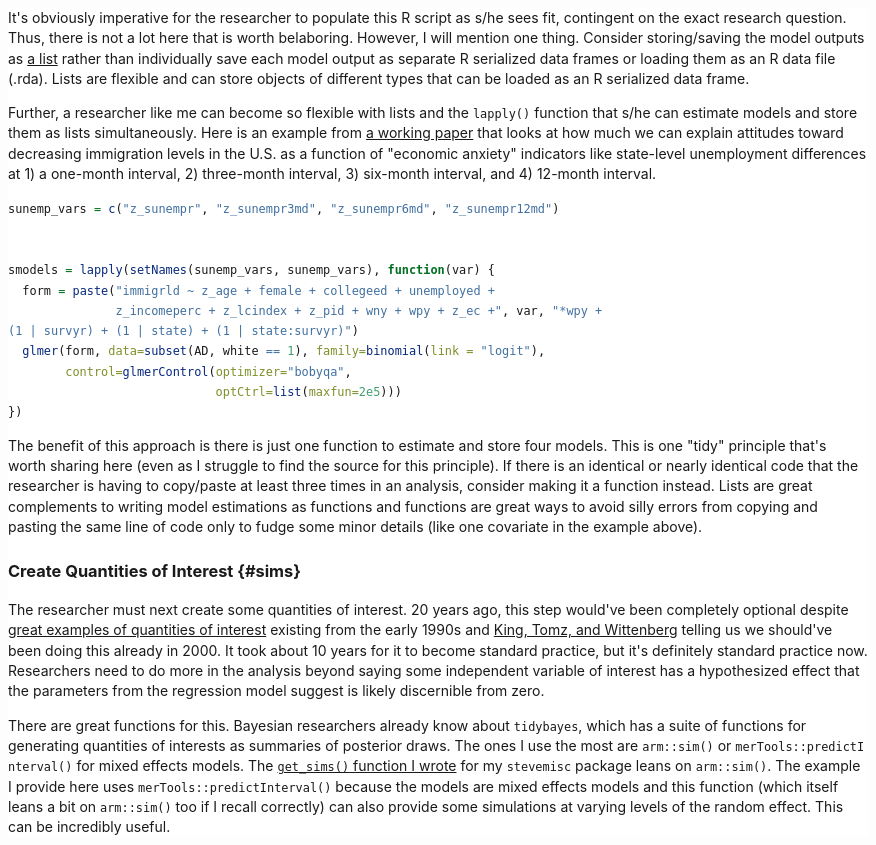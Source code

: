 It's obviously imperative for the researcher to populate this R script as s/he sees fit, contingent on the exact research question. Thus, there is not a lot here that is worth belaboring. However, I will mention one thing. Consider storing/saving the model outputs as [a list](http://www.r-tutor.com/r-introduction/list) rather than individually save each model output as separate R serialized data frames or loading them as an R data file (.rda). Lists are flexible and can store objects of different types that can be loaded as an R serialized data frame.

Further, a researcher like me can become so flexible with lists and the `lapply()` function that s/he can estimate models and store them as lists simultaneously. Here is an example from [a working paper](http://svmiller.com/research/economic-anxiety-racial-resentment-immigration-1992-2016/) that looks at how much we can explain attitudes toward decreasing immigration levels in the U.S. as a function of "economic anxiety" indicators like state-level unemployment differences at 1) a one-month interval, 2) three-month interval, 3) six-month interval, and 4) 12-month interval. 

```r
sunemp_vars = c("z_sunempr", "z_sunempr3md", "z_sunempr6md", "z_sunempr12md")


smodels = lapply(setNames(sunemp_vars, sunemp_vars), function(var) {
  form = paste("immigrld ~ z_age + female + collegeed + unemployed +
               z_incomeperc + z_lcindex + z_pid + wny + wpy + z_ec +", var, "*wpy +
(1 | survyr) + (1 | state) + (1 | state:survyr)")
  glmer(form, data=subset(AD, white == 1), family=binomial(link = "logit"),
        control=glmerControl(optimizer="bobyqa",
                             optCtrl=list(maxfun=2e5)))
})

```

The benefit of this approach is there is just one function to estimate and store four models. This is one "tidy" principle that's worth sharing here (even as I struggle to find the source for this principle). If there is an identical or nearly identical code that the researcher is having to copy/paste at least three times in an analysis, consider making it a function instead. Lists are great complements to writing model estimations as functions and functions are great ways to avoid silly errors from copying and pasting the same line of code only to fudge some minor details (like one covariate in the example above).

### Create Quantities of Interest {#sims}

The researcher must next create some quantities of interest. 20 years ago, this step would've been completely optional despite [great examples of quantities of interest](https://www.jstor.org/stable/2944879) existing from the early 1990s and [King, Tomz, and Wittenberg](https://web.stanford.edu/~tomz/pubs/ajps00.pdf) telling us we should've been doing this already in 2000. It took about 10 years for it to become standard practice, but it's definitely standard practice now. Researchers need to do more in the analysis beyond saying some independent variable of interest has a hypothesized effect that the parameters from the regression model suggest is likely discernible from zero.

There are great functions for this. Bayesian researchers already know about `tidybayes`, which has a suite of functions for generating quantities of interests as summaries of posterior draws. The ones I use the most are `arm::sim()` or `merTools::predictInterval()` for mixed effects models. The [`get_sims()` function I wrote](https://github.com/svmiller/stevemisc/blob/master/R/get_sims.R) for my `stevemisc` package leans on `arm::sim()`. The example I provide here uses `merTools::predictInterval()` because the models are mixed effects models and this function (which itself leans a bit on `arm::sim()` too if I recall correctly) can also provide some simulations at varying levels of the random effect. This can be incredibly useful.
